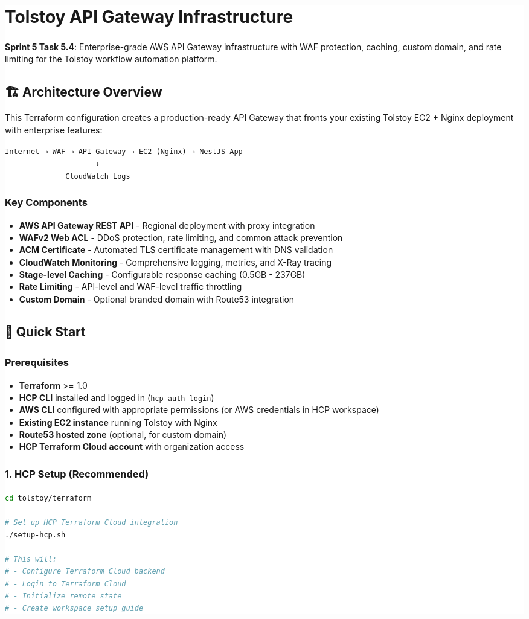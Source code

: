 # Tolstoy API Gateway Infrastructure

**Sprint 5 Task 5.4**: Enterprise-grade AWS API Gateway infrastructure with WAF protection, caching, custom domain, and rate limiting for the Tolstoy workflow automation platform.

## 🏗️ Architecture Overview

This Terraform configuration creates a production-ready API Gateway that fronts your existing Tolstoy EC2 + Nginx deployment with enterprise features:

```
Internet → WAF → API Gateway → EC2 (Nginx) → NestJS App
                     ↓
              CloudWatch Logs
```

### Key Components

- **AWS API Gateway REST API** - Regional deployment with proxy integration
- **WAFv2 Web ACL** - DDoS protection, rate limiting, and common attack prevention
- **ACM Certificate** - Automated TLS certificate management with DNS validation
- **CloudWatch Monitoring** - Comprehensive logging, metrics, and X-Ray tracing
- **Stage-level Caching** - Configurable response caching (0.5GB - 237GB)
- **Rate Limiting** - API-level and WAF-level traffic throttling
- **Custom Domain** - Optional branded domain with Route53 integration

## 🚀 Quick Start

### Prerequisites

- **Terraform** >= 1.0
- **HCP CLI** installed and logged in (`hcp auth login`)
- **AWS CLI** configured with appropriate permissions (or AWS credentials in HCP workspace)
- **Existing EC2 instance** running Tolstoy with Nginx
- **Route53 hosted zone** (optional, for custom domain)
- **HCP Terraform Cloud account** with organization access

### 1. HCP Setup (Recommended)

```bash
cd tolstoy/terraform

# Set up HCP Terraform Cloud integration
./setup-hcp.sh

# This will:
# - Configure Terraform Cloud backend
# - Login to Terraform Cloud
# - Initialize remote state
# - Create workspace setup guide
```
